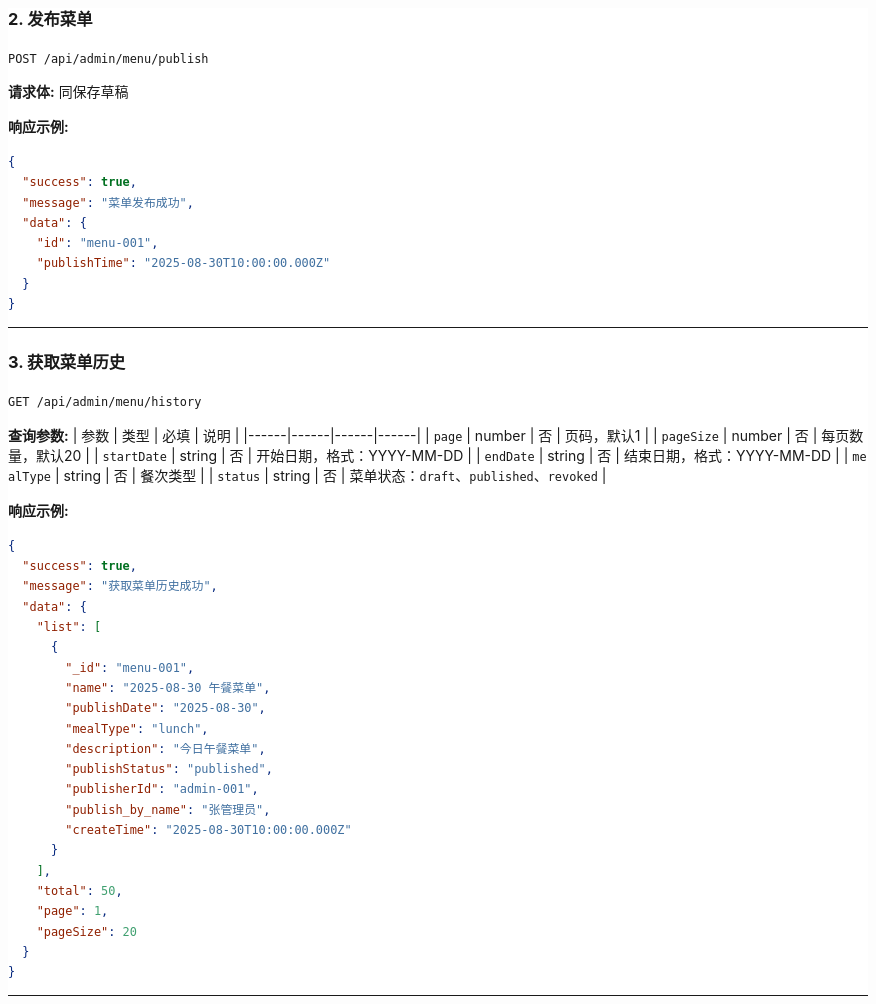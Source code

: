 ### 2. 发布菜单
```http
POST /api/admin/menu/publish
```

**请求体:** 同保存草稿

**响应示例:**
```json
{
  "success": true,
  "message": "菜单发布成功",
  "data": {
    "id": "menu-001",
    "publishTime": "2025-08-30T10:00:00.000Z"
  }
}
```

---

### 3. 获取菜单历史
```http
GET /api/admin/menu/history
```

**查询参数:**
| 参数 | 类型 | 必填 | 说明 |
|------|------|------|------|
| `page` | number | 否 | 页码，默认1 |
| `pageSize` | number | 否 | 每页数量，默认20 |
| `startDate` | string | 否 | 开始日期，格式：YYYY-MM-DD |
| `endDate` | string | 否 | 结束日期，格式：YYYY-MM-DD |
| `mealType` | string | 否 | 餐次类型 |
| `status` | string | 否 | 菜单状态：`draft`、`published`、`revoked` |

**响应示例:**
```json
{
  "success": true,
  "message": "获取菜单历史成功",
  "data": {
    "list": [
      {
        "_id": "menu-001",
        "name": "2025-08-30 午餐菜单",
        "publishDate": "2025-08-30",
        "mealType": "lunch",
        "description": "今日午餐菜单",
        "publishStatus": "published",
        "publisherId": "admin-001",
        "publish_by_name": "张管理员",
        "createTime": "2025-08-30T10:00:00.000Z"
      }
    ],
    "total": 50,
    "page": 1,
    "pageSize": 20
  }
}
```

---
